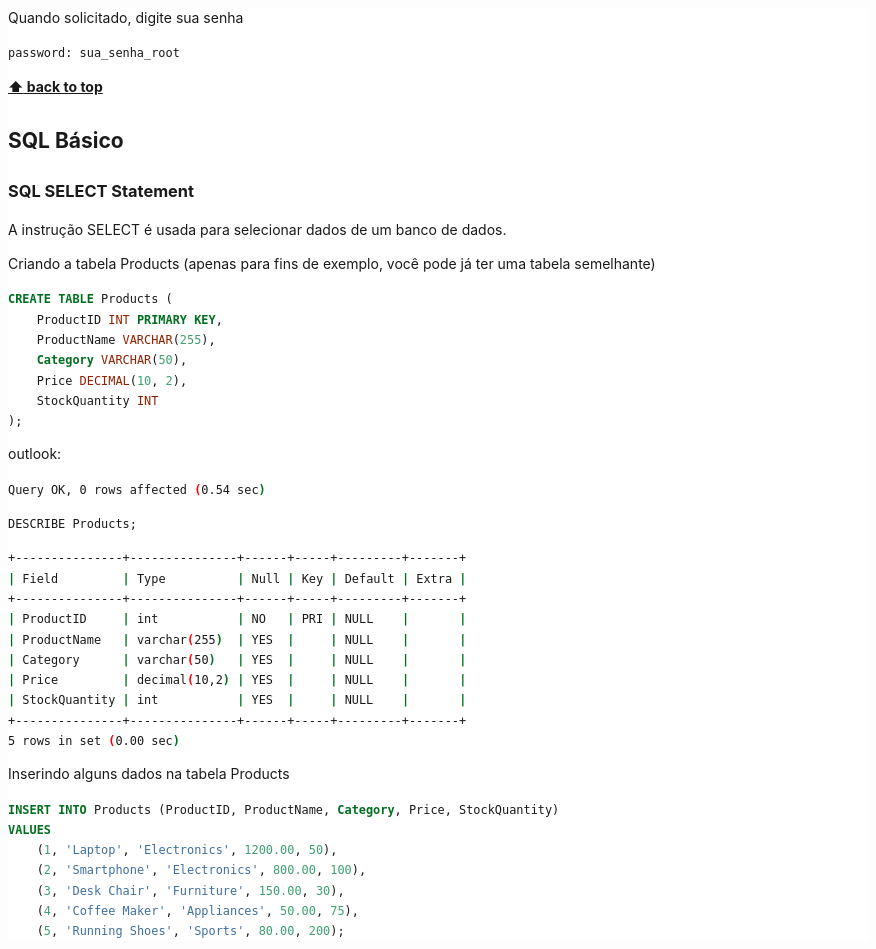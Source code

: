Quando solicitado, digite sua senha

```bash
password: sua_senha_root
```

**[:arrow_up: back to top](#índice)**

## SQL Básico

### SQL SELECT Statement

A instrução SELECT é usada para selecionar dados de um banco de dados.

Criando a tabela Products (apenas para fins de exemplo, você pode já ter uma tabela semelhante)

```sql
CREATE TABLE Products (
    ProductID INT PRIMARY KEY,
    ProductName VARCHAR(255),
    Category VARCHAR(50),
    Price DECIMAL(10, 2),
    StockQuantity INT
);
```

outlook:

```bash
Query OK, 0 rows affected (0.54 sec)
```

```sql
DESCRIBE Products;
```

```bash
+---------------+---------------+------+-----+---------+-------+
| Field         | Type          | Null | Key | Default | Extra |
+---------------+---------------+------+-----+---------+-------+
| ProductID     | int           | NO   | PRI | NULL    |       |
| ProductName   | varchar(255)  | YES  |     | NULL    |       |
| Category      | varchar(50)   | YES  |     | NULL    |       |
| Price         | decimal(10,2) | YES  |     | NULL    |       |
| StockQuantity | int           | YES  |     | NULL    |       |
+---------------+---------------+------+-----+---------+-------+
5 rows in set (0.00 sec)
```

Inserindo alguns dados na tabela Products

```sql
INSERT INTO Products (ProductID, ProductName, Category, Price, StockQuantity)
VALUES
    (1, 'Laptop', 'Electronics', 1200.00, 50),
    (2, 'Smartphone', 'Electronics', 800.00, 100),
    (3, 'Desk Chair', 'Furniture', 150.00, 30),
    (4, 'Coffee Maker', 'Appliances', 50.00, 75),
    (5, 'Running Shoes', 'Sports', 80.00, 200);
```

